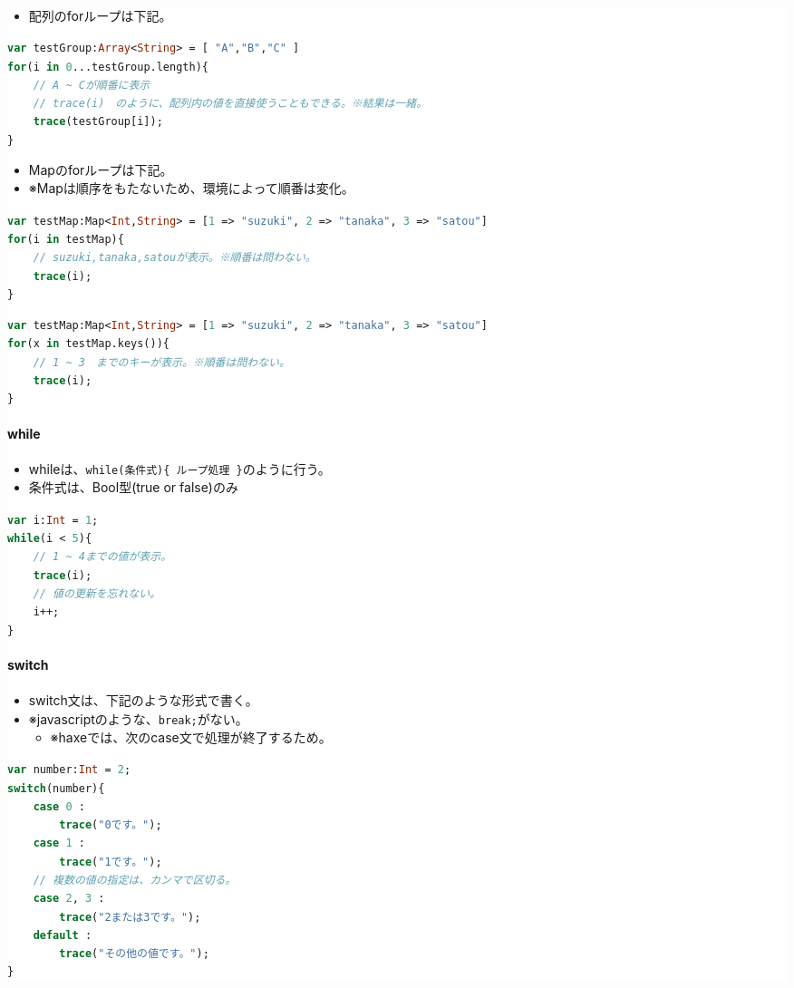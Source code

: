 - 配列のforループは下記。

```haxe
var testGroup:Array<String> = [ "A","B","C" ]
for(i in 0...testGroup.length){
    // A ~ Cが順番に表示
    // trace(i)　のように、配列内の値を直接使うこともできる。※結果は一緒。
    trace(testGroup[i]);
}
```

- Mapのforループは下記。
- ※Mapは順序をもたないため、環境によって順番は変化。

```haxe
var testMap:Map<Int,String> = [1 => "suzuki", 2 => "tanaka", 3 => "satou"]
for(i in testMap){
    // suzuki,tanaka,satouが表示。※順番は問わない。
    trace(i);
}
```

```haxe
var testMap:Map<Int,String> = [1 => "suzuki", 2 => "tanaka", 3 => "satou"]
for(x in testMap.keys()){
    // 1 ~ 3　までのキーが表示。※順番は問わない。
    trace(i);
}
```

#### while
- whileは、`while(条件式){ ループ処理 }`のように行う。
- 条件式は、Bool型(true or false)のみ

```haxe
var i:Int = 1;
while(i < 5){
    // 1 ~ 4までの値が表示。
    trace(i);
    // 値の更新を忘れない。
    i++;
}
```

#### switch
- switch文は、下記のような形式で書く。
- ※javascriptのような、`break;`がない。
    - ※haxeでは、次のcase文で処理が終了するため。

```haxe
var number:Int = 2;
switch(number){
    case 0 :
        trace("0です。");
    case 1 :
        trace("1です。");
    // 複数の値の指定は、カンマで区切る。
    case 2, 3 :
        trace("2または3です。");
    default :
        trace("その他の値です。");
}
```
